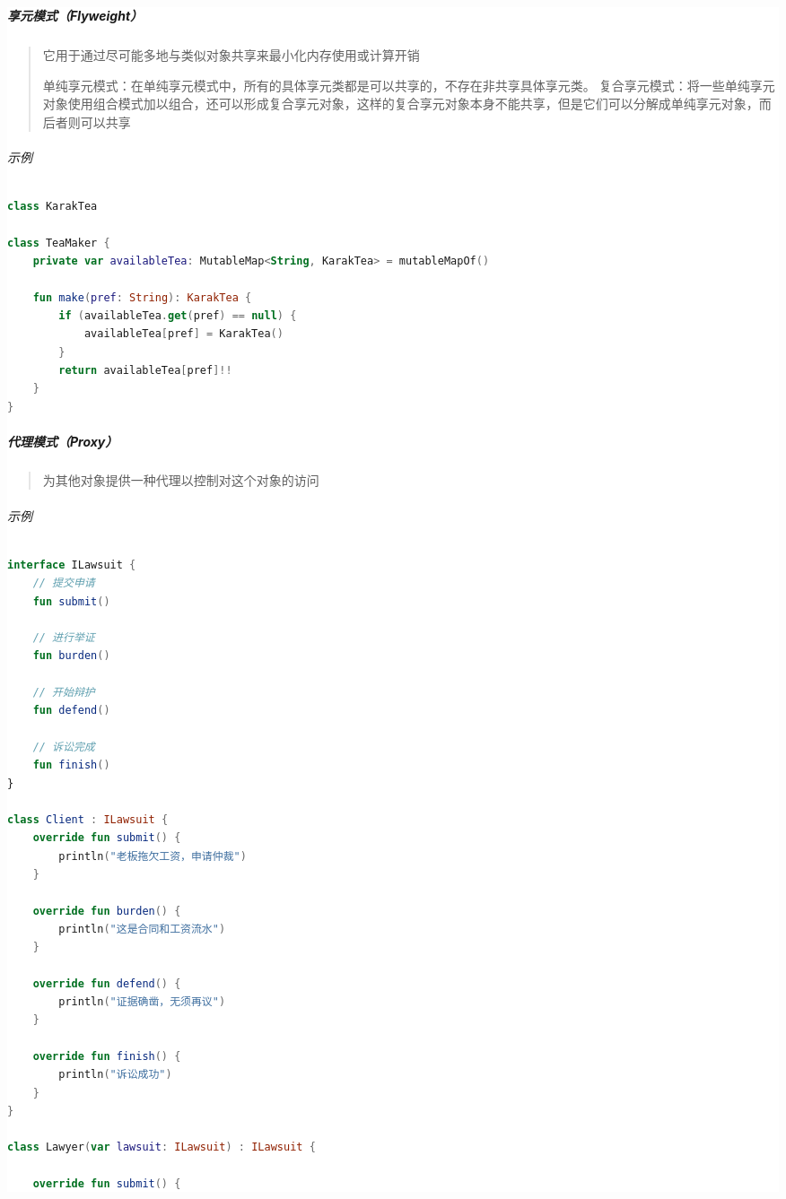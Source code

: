 ##### 享元模式（Flyweight）

> 它用于通过尽可能多地与类似对象共享来最小化内存使用或计算开销
>
> 单纯享元模式：在单纯享元模式中，所有的具体享元类都是可以共享的，不存在非共享具体享元类。
> 复合享元模式：将一些单纯享元对象使用组合模式加以组合，还可以形成复合享元对象，这样的复合享元对象本身不能共享，但是它们可以分解成单纯享元对象，而后者则可以共享

###### 示例

```kotlin
class KarakTea

class TeaMaker {
    private var availableTea: MutableMap<String, KarakTea> = mutableMapOf()

    fun make(pref: String): KarakTea {
        if (availableTea.get(pref) == null) {
            availableTea[pref] = KarakTea()
        }
        return availableTea[pref]!!
    }
}
```

##### 代理模式（Proxy）

> 为其他对象提供一种代理以控制对这个对象的访问

###### 示例

```kotlin
interface ILawsuit {
    // 提交申请
    fun submit()

    // 进行举证
    fun burden()

    // 开始辩护
    fun defend()

    // 诉讼完成
    fun finish()
}

class Client : ILawsuit {
    override fun submit() {
        println("老板拖欠工资，申请仲裁")
    }

    override fun burden() {
        println("这是合同和工资流水")
    }

    override fun defend() {
        println("证据确凿，无须再议")
    }

    override fun finish() {
        println("诉讼成功")
    }
}

class Lawyer(var lawsuit: ILawsuit) : ILawsuit {

    override fun submit() {
```